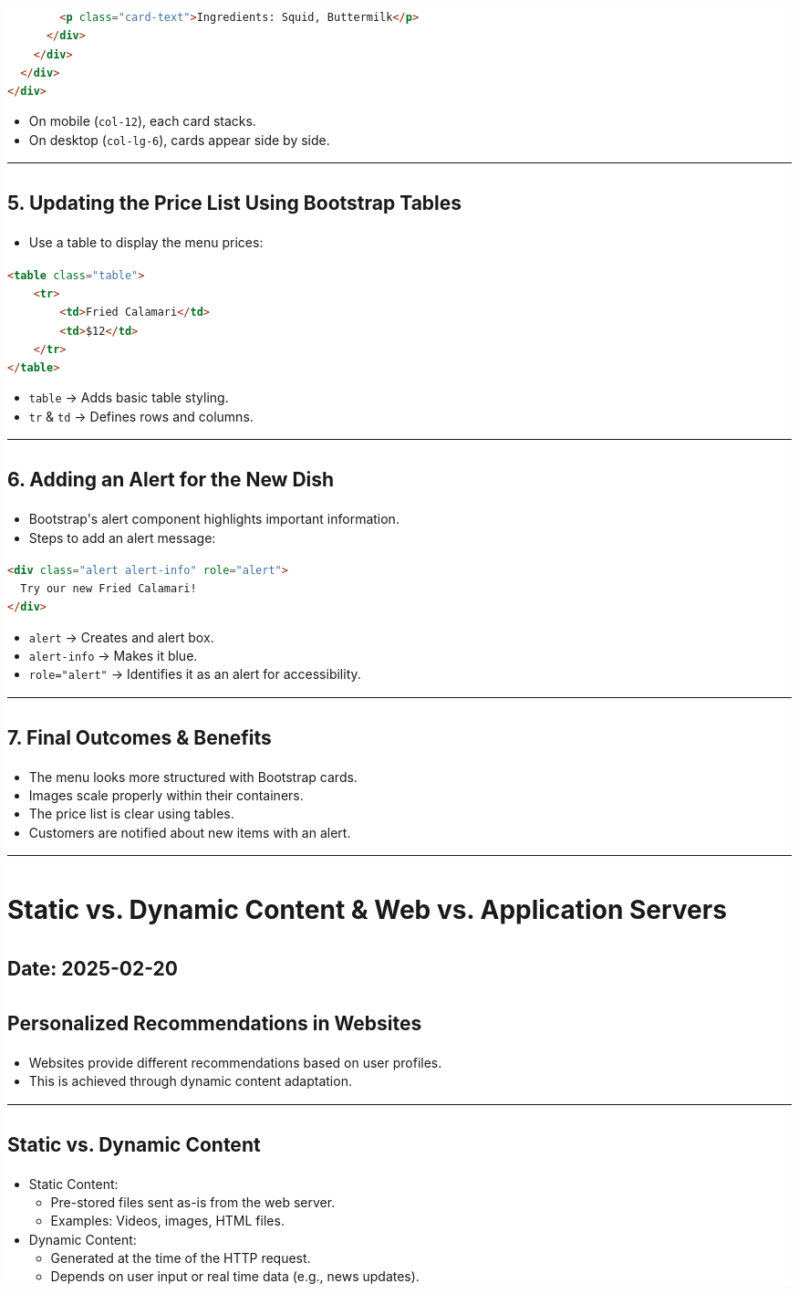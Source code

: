 ```html
        <p class="card-text">Ingredients: Squid, Buttermilk</p>
      </div>
    </div>
  </div>
</div>

```
- On mobile (`col-12`), each card stacks.
- On desktop (`col-lg-6`), cards appear side by side.
--- 
## 5. Updating the Price List Using Bootstrap Tables
- Use a table to display the menu prices:
```html
<table class="table">
	<tr>
		<td>Fried Calamari</td>
		<td>$12</td>
	</tr>
</table>
```
- `table` -> Adds basic table styling.
- `tr` & `td` -> Defines rows and columns.
---
## 6. Adding an Alert for the New Dish
- Bootstrap's alert component highlights important information.
- Steps to add an alert message:
```html
<div class="alert alert-info" role="alert">
  Try our new Fried Calamari!
</div>
```
- `alert` -> Creates and alert box.
- `alert-info` -> Makes it blue.
- `role="alert"` -> Identifies it as an alert for accessibility.
---
## 7. Final Outcomes & Benefits
- The menu looks more structured with Bootstrap cards.
- Images scale properly within their containers.
- The price list is clear using tables. 
- Customers are notified about new items with an alert.
---
# Static vs. Dynamic Content & Web vs. Application Servers
## Date: 2025-02-20
## Personalized Recommendations in Websites
- Websites provide different recommendations based on user profiles.
- This is achieved through dynamic content adaptation.
---
## Static vs. Dynamic Content
- Static Content:
	- Pre-stored files sent as-is from the web server.
	- Examples: Videos, images, HTML files.
- Dynamic Content:
	- Generated at the time of the HTTP request.
	- Depends on user input or real time data (e.g., news updates).